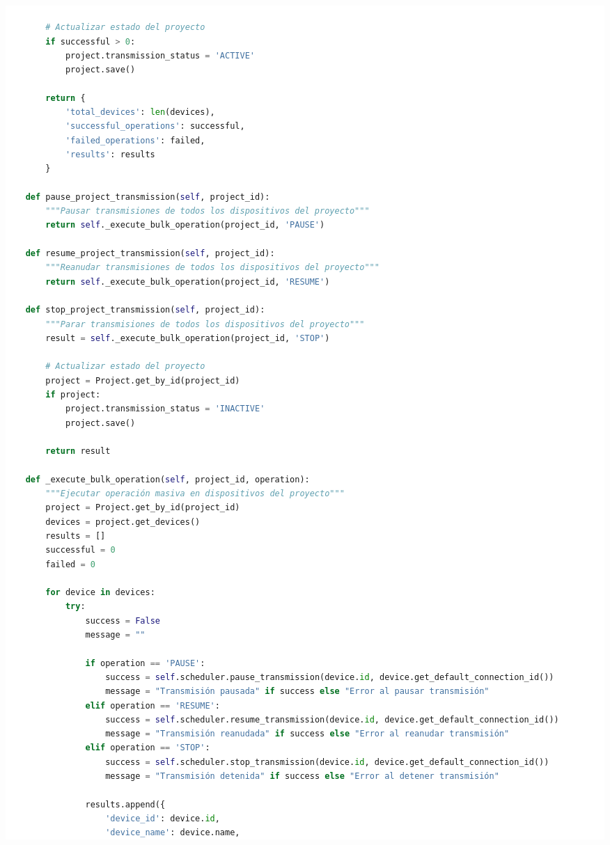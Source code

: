 ```python
        
        # Actualizar estado del proyecto
        if successful > 0:
            project.transmission_status = 'ACTIVE'
            project.save()
        
        return {
            'total_devices': len(devices),
            'successful_operations': successful,
            'failed_operations': failed,
            'results': results
        }
    
    def pause_project_transmission(self, project_id):
        """Pausar transmisiones de todos los dispositivos del proyecto"""
        return self._execute_bulk_operation(project_id, 'PAUSE')
    
    def resume_project_transmission(self, project_id):
        """Reanudar transmisiones de todos los dispositivos del proyecto"""
        return self._execute_bulk_operation(project_id, 'RESUME')
    
    def stop_project_transmission(self, project_id):
        """Parar transmisiones de todos los dispositivos del proyecto"""
        result = self._execute_bulk_operation(project_id, 'STOP')
        
        # Actualizar estado del proyecto
        project = Project.get_by_id(project_id)
        if project:
            project.transmission_status = 'INACTIVE'
            project.save()
        
        return result
    
    def _execute_bulk_operation(self, project_id, operation):
        """Ejecutar operación masiva en dispositivos del proyecto"""
        project = Project.get_by_id(project_id)
        devices = project.get_devices()
        results = []
        successful = 0
        failed = 0
        
        for device in devices:
            try:
                success = False
                message = ""
                
                if operation == 'PAUSE':
                    success = self.scheduler.pause_transmission(device.id, device.get_default_connection_id())
                    message = "Transmisión pausada" if success else "Error al pausar transmisión"
                elif operation == 'RESUME':
                    success = self.scheduler.resume_transmission(device.id, device.get_default_connection_id())
                    message = "Transmisión reanudada" if success else "Error al reanudar transmisión"
                elif operation == 'STOP':
                    success = self.scheduler.stop_transmission(device.id, device.get_default_connection_id())
                    message = "Transmisión detenida" if success else "Error al detener transmisión"
                
                results.append({
                    'device_id': device.id,
                    'device_name': device.name,
```
